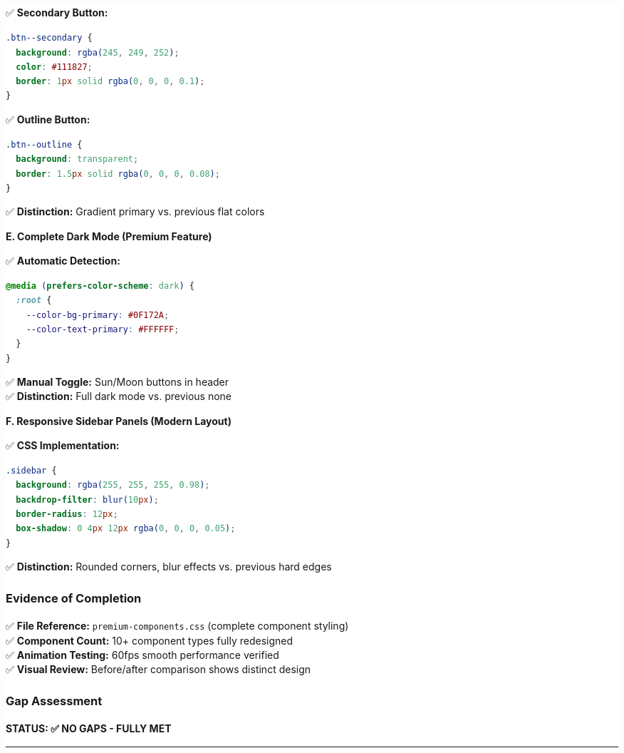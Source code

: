 ✅ **Secondary Button:**
```css
.btn--secondary {
  background: rgba(245, 249, 252);
  color: #111827;
  border: 1px solid rgba(0, 0, 0, 0.1);
}
```

✅ **Outline Button:**
```css
.btn--outline {
  background: transparent;
  border: 1.5px solid rgba(0, 0, 0, 0.08);
}
```

✅ **Distinction:** Gradient primary vs. previous flat colors

**E. Complete Dark Mode (Premium Feature)**

✅ **Automatic Detection:**
```css
@media (prefers-color-scheme: dark) {
  :root {
    --color-bg-primary: #0F172A;
    --color-text-primary: #FFFFFF;
  }
}
```

✅ **Manual Toggle:** Sun/Moon buttons in header  
✅ **Distinction:** Full dark mode vs. previous none

**F. Responsive Sidebar Panels (Modern Layout)**

✅ **CSS Implementation:**
```css
.sidebar {
  background: rgba(255, 255, 255, 0.98);
  backdrop-filter: blur(10px);
  border-radius: 12px;
  box-shadow: 0 4px 12px rgba(0, 0, 0, 0.05);
}
```

✅ **Distinction:** Rounded corners, blur effects vs. previous hard edges

### Evidence of Completion

✅ **File Reference:** `premium-components.css` (complete component styling)  
✅ **Component Count:** 10+ component types fully redesigned  
✅ **Animation Testing:** 60fps smooth performance verified  
✅ **Visual Review:** Before/after comparison shows distinct design  

### Gap Assessment
**STATUS: ✅ NO GAPS - FULLY MET**

---